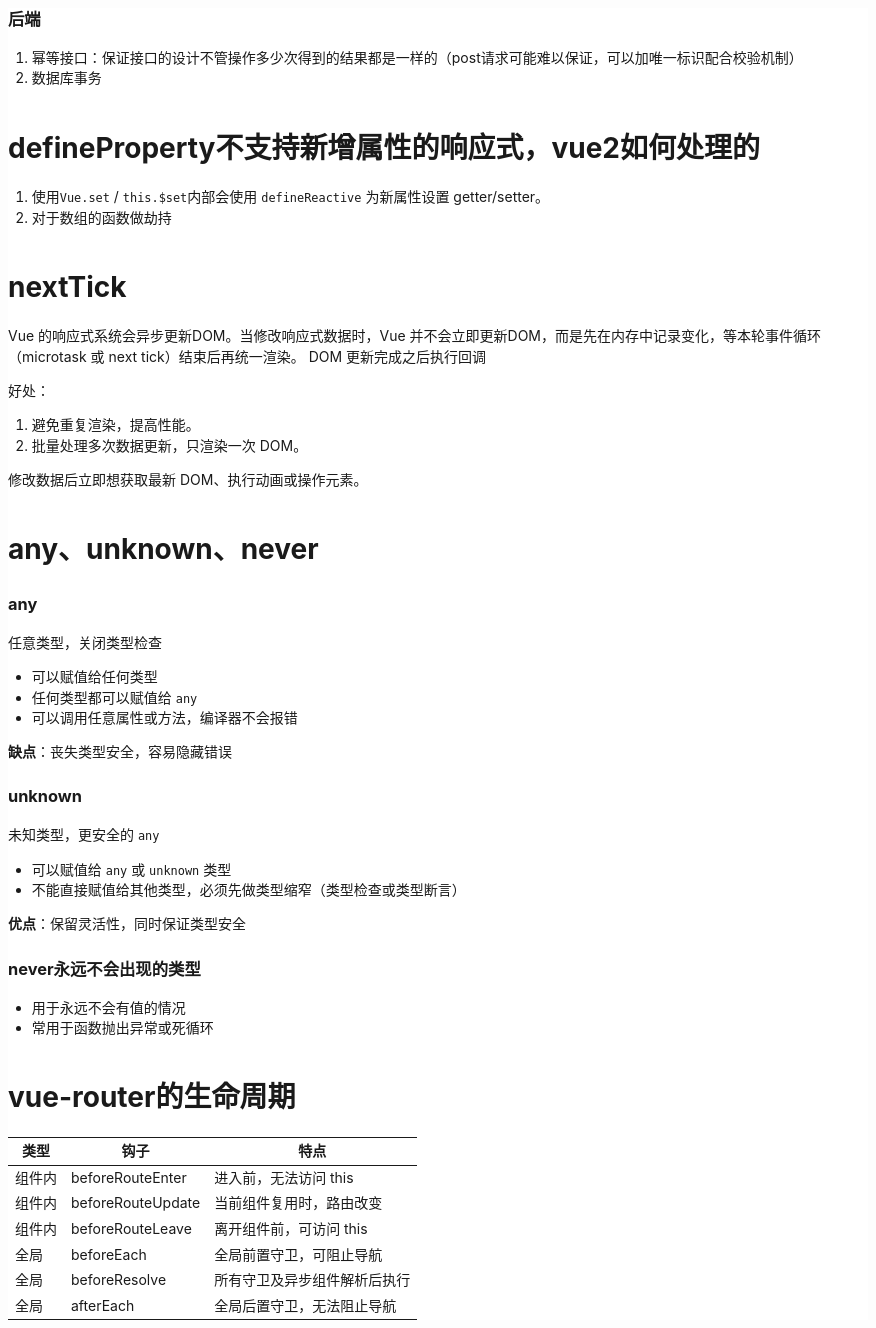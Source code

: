 ### 后端
1. 幂等接口：保证接口的设计不管操作多少次得到的结果都是一样的（post请求可能难以保证，可以加唯一标识配合校验机制）
2. 数据库事务

# defineProperty不支持新增属性的响应式，vue2如何处理的
1. 使用`Vue.set` / `this.$set`内部会使用 `defineReactive` 为新属性设置 getter/setter。
2. 对于数组的函数做劫持

# nextTick
Vue 的响应式系统会异步更新DOM。当修改响应式数据时，Vue 并不会立即更新DOM，而是先在内存中记录变化，等本轮事件循环（microtask 或 next tick）结束后再统一渲染。
DOM 更新完成之后执行回调

好处：
1. 避免重复渲染，提高性能。
2. 批量处理多次数据更新，只渲染一次 DOM。

修改数据后立即想获取最新 DOM、执行动画或操作元素。

# any、unknown、never

### any
任意类型，关闭类型检查

- 可以赋值给任何类型
- 任何类型都可以赋值给 `any`
- 可以调用任意属性或方法，编译器不会报错

**缺点**：丧失类型安全，容易隐藏错误

### unknown
未知类型，更安全的 `any`
- 可以赋值给 `any` 或 `unknown` 类型
- 不能直接赋值给其他类型，必须先做类型缩窄（类型检查或类型断言）

**优点**：保留灵活性，同时保证类型安全

### never永远不会出现的类型
- 用于永远不会有值的情况
- 常用于函数抛出异常或死循环

# vue-router的生命周期

| 类型  | 钩子                | 特点             |
| --- | ----------------- | -------------- |
| 组件内 | beforeRouteEnter  | 进入前，无法访问 this  |
| 组件内 | beforeRouteUpdate | 当前组件复用时，路由改变   |
| 组件内 | beforeRouteLeave  | 离开组件前，可访问 this |
| 全局  | beforeEach        | 全局前置守卫，可阻止导航   |
| 全局  | beforeResolve     | 所有守卫及异步组件解析后执行 |
| 全局  | afterEach         | 全局后置守卫，无法阻止导航  |
